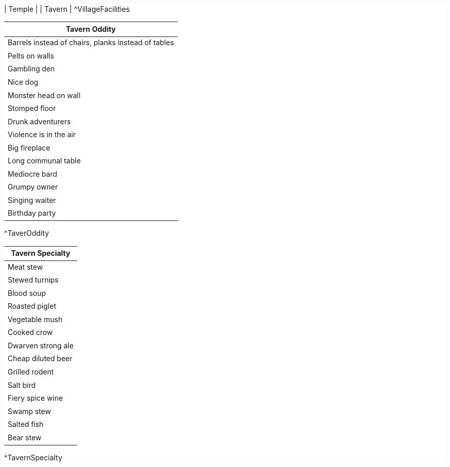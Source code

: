 | Temple                      |
| Tavern                      |
^VillageFacilities

| Tavern Oddity                                       |
| --------------------------------------------------- |
| Barrels instead of chairs, planks instead of tables |
| Pelts on walls                                      |
| Gambling den                                        |
| Nice dog                                            |
| Monster head on wall                                |
| Stomped floor                                       |
| Drunk adventurers                                   |
| Violence is in the air                              |
| Big fireplace                                       |
| Long communal table                                 |
| Mediocre bard                                       |
| Grumpy owner                                        |
| Singing waiter                                      |
| Birthday party                                      |
^TaverOddity



| Tavern Specialty   |
| ------------------ |
| Meat stew          |
| Stewed turnips     |
| Blood soup         |
| Roasted piglet     |
| Vegetable mush     |
| Cooked crow        |
| Dwarven strong ale |
| Cheap diluted beer |
| Grilled rodent     |
| Salt bird          |
| Fiery spice wine   |
| Swamp stew         |
| Salted fish        |
|Bear stew|
^TavernSpecialty
